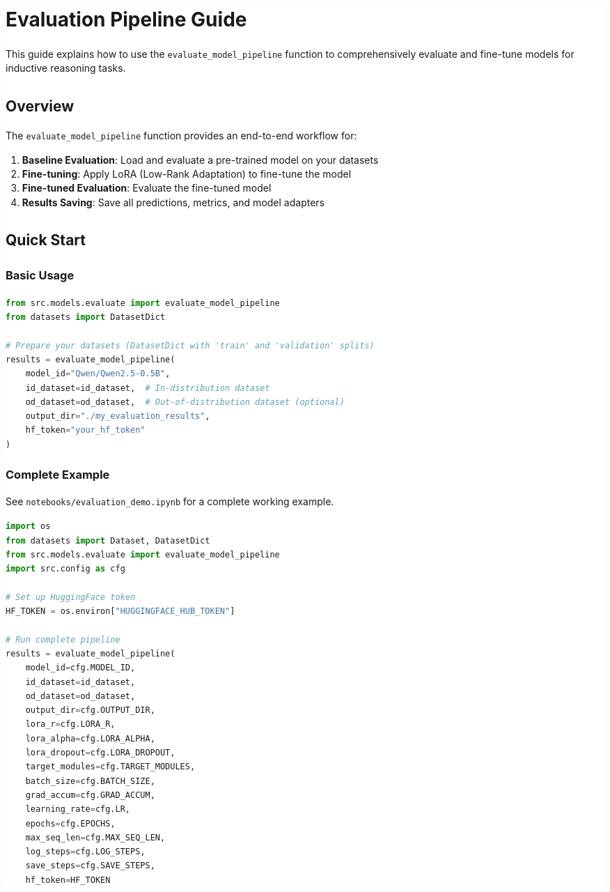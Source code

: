 # Evaluation Pipeline Guide

This guide explains how to use the `evaluate_model_pipeline` function to comprehensively evaluate and fine-tune models for inductive reasoning tasks.

## Overview

The `evaluate_model_pipeline` function provides an end-to-end workflow for:

1. **Baseline Evaluation**: Load and evaluate a pre-trained model on your datasets
2. **Fine-tuning**: Apply LoRA (Low-Rank Adaptation) to fine-tune the model
3. **Fine-tuned Evaluation**: Evaluate the fine-tuned model
4. **Results Saving**: Save all predictions, metrics, and model adapters

## Quick Start

### Basic Usage

```python
from src.models.evaluate import evaluate_model_pipeline
from datasets import DatasetDict

# Prepare your datasets (DatasetDict with 'train' and 'validation' splits)
results = evaluate_model_pipeline(
    model_id="Qwen/Qwen2.5-0.5B",
    id_dataset=id_dataset,  # In-distribution dataset
    od_dataset=od_dataset,  # Out-of-distribution dataset (optional)
    output_dir="./my_evaluation_results",
    hf_token="your_hf_token"
)
```

### Complete Example

See `notebooks/evaluation_demo.ipynb` for a complete working example.

```python
import os
from datasets import Dataset, DatasetDict
from src.models.evaluate import evaluate_model_pipeline
import src.config as cfg

# Set up HuggingFace token
HF_TOKEN = os.environ["HUGGINGFACE_HUB_TOKEN"]

# Run complete pipeline
results = evaluate_model_pipeline(
    model_id=cfg.MODEL_ID,
    id_dataset=id_dataset,
    od_dataset=od_dataset,
    output_dir=cfg.OUTPUT_DIR,
    lora_r=cfg.LORA_R,
    lora_alpha=cfg.LORA_ALPHA,
    lora_dropout=cfg.LORA_DROPOUT,
    target_modules=cfg.TARGET_MODULES,
    batch_size=cfg.BATCH_SIZE,
    grad_accum=cfg.GRAD_ACCUM,
    learning_rate=cfg.LR,
    epochs=cfg.EPOCHS,
    max_seq_len=cfg.MAX_SEQ_LEN,
    log_steps=cfg.LOG_STEPS,
    save_steps=cfg.SAVE_STEPS,
    hf_token=HF_TOKEN
```